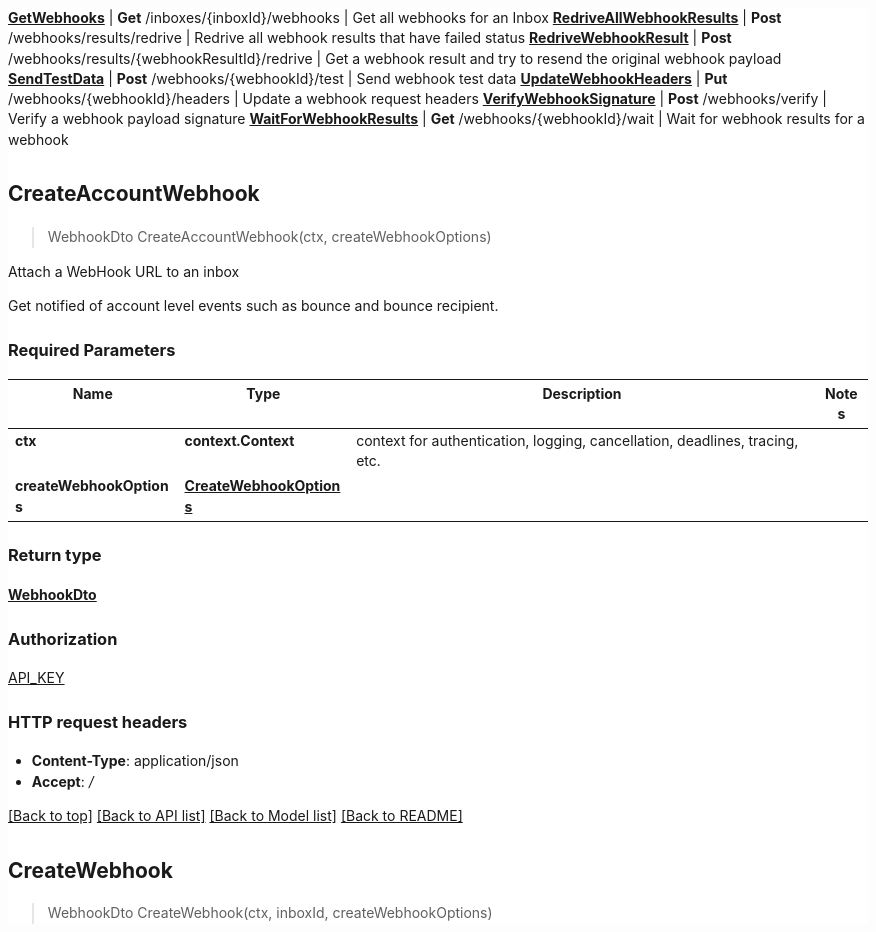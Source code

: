 [**GetWebhooks**](WebhookControllerApi#GetWebhooks) | **Get** /inboxes/{inboxId}/webhooks | Get all webhooks for an Inbox
[**RedriveAllWebhookResults**](WebhookControllerApi#RedriveAllWebhookResults) | **Post** /webhooks/results/redrive | Redrive all webhook results that have failed status
[**RedriveWebhookResult**](WebhookControllerApi#RedriveWebhookResult) | **Post** /webhooks/results/{webhookResultId}/redrive | Get a webhook result and try to resend the original webhook payload
[**SendTestData**](WebhookControllerApi#SendTestData) | **Post** /webhooks/{webhookId}/test | Send webhook test data
[**UpdateWebhookHeaders**](WebhookControllerApi#UpdateWebhookHeaders) | **Put** /webhooks/{webhookId}/headers | Update a webhook request headers
[**VerifyWebhookSignature**](WebhookControllerApi#VerifyWebhookSignature) | **Post** /webhooks/verify | Verify a webhook payload signature
[**WaitForWebhookResults**](WebhookControllerApi#WaitForWebhookResults) | **Get** /webhooks/{webhookId}/wait | Wait for webhook results for a webhook



## CreateAccountWebhook

> WebhookDto CreateAccountWebhook(ctx, createWebhookOptions)

Attach a WebHook URL to an inbox

Get notified of account level events such as bounce and bounce recipient.

### Required Parameters


Name | Type | Description  | Notes
------------- | ------------- | ------------- | -------------
**ctx** | **context.Context** | context for authentication, logging, cancellation, deadlines, tracing, etc.
**createWebhookOptions** | [**CreateWebhookOptions**](CreateWebhookOptions)|  | 

### Return type

[**WebhookDto**](WebhookDto)

### Authorization

[API_KEY](../README#API_KEY)

### HTTP request headers

- **Content-Type**: application/json
- **Accept**: */*

[[Back to top]](#) [[Back to API list]](../README#documentation-for-api-endpoints)
[[Back to Model list]](../README#documentation-for-models)
[[Back to README]](../README)


## CreateWebhook

> WebhookDto CreateWebhook(ctx, inboxId, createWebhookOptions)
